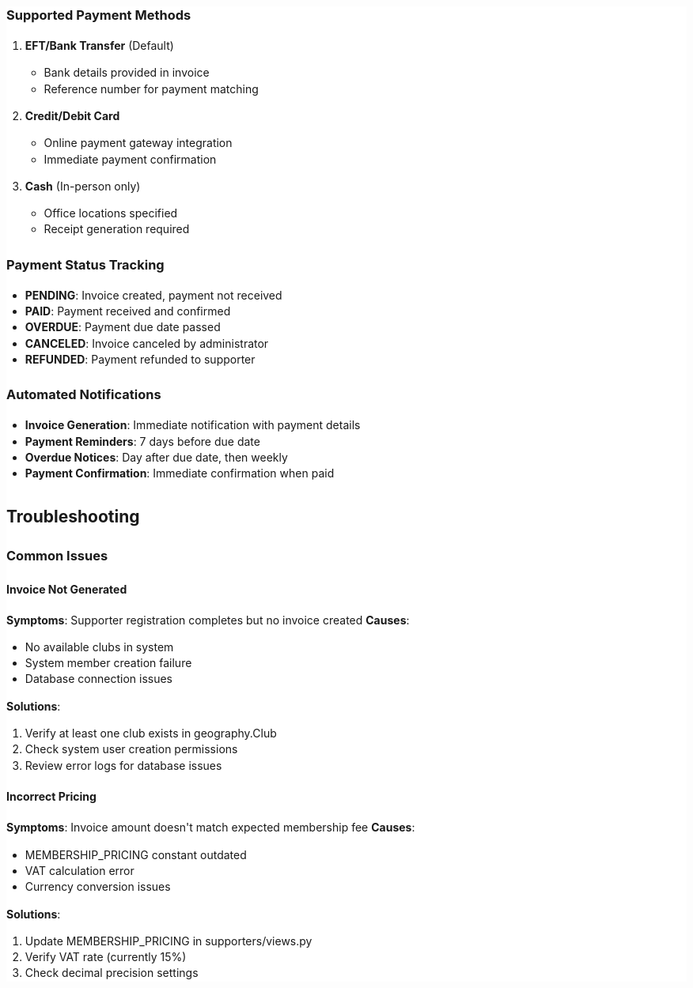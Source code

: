 ### Supported Payment Methods
1. **EFT/Bank Transfer** (Default)
   - Bank details provided in invoice
   - Reference number for payment matching

2. **Credit/Debit Card**
   - Online payment gateway integration
   - Immediate payment confirmation

3. **Cash** (In-person only)
   - Office locations specified
   - Receipt generation required

### Payment Status Tracking
- **PENDING**: Invoice created, payment not received
- **PAID**: Payment received and confirmed
- **OVERDUE**: Payment due date passed
- **CANCELED**: Invoice canceled by administrator
- **REFUNDED**: Payment refunded to supporter

### Automated Notifications
- **Invoice Generation**: Immediate notification with payment details
- **Payment Reminders**: 7 days before due date
- **Overdue Notices**: Day after due date, then weekly
- **Payment Confirmation**: Immediate confirmation when paid

## Troubleshooting

### Common Issues

#### Invoice Not Generated
**Symptoms**: Supporter registration completes but no invoice created
**Causes**:
- No available clubs in system
- System member creation failure
- Database connection issues

**Solutions**:
1. Verify at least one club exists in geography.Club
2. Check system user creation permissions
3. Review error logs for database issues

#### Incorrect Pricing
**Symptoms**: Invoice amount doesn't match expected membership fee
**Causes**:
- MEMBERSHIP_PRICING constant outdated
- VAT calculation error
- Currency conversion issues

**Solutions**:
1. Update MEMBERSHIP_PRICING in supporters/views.py
2. Verify VAT rate (currently 15%)
3. Check decimal precision settings
